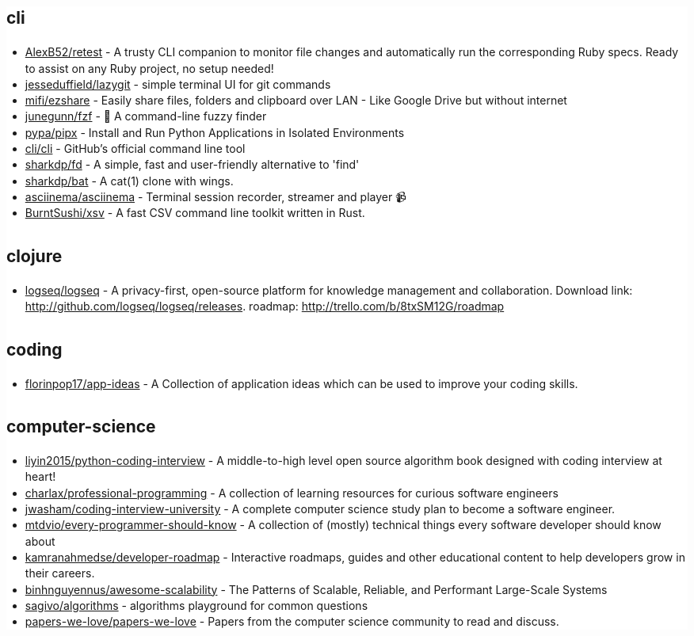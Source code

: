 ## cli 

- [AlexB52/retest](https://github.com/AlexB52/retest) - A trusty CLI companion to monitor file changes and automatically run the corresponding Ruby specs. Ready to assist on any Ruby project, no setup needed!
- [jesseduffield/lazygit](https://github.com/jesseduffield/lazygit) - simple terminal UI for git commands
- [mifi/ezshare](https://github.com/mifi/ezshare) - Easily share files, folders and clipboard over LAN - Like Google Drive but without internet
- [junegunn/fzf](https://github.com/junegunn/fzf) - :cherry_blossom: A command-line fuzzy finder
- [pypa/pipx](https://github.com/pypa/pipx) - Install and Run Python Applications in Isolated Environments
- [cli/cli](https://github.com/cli/cli) - GitHub’s official command line tool
- [sharkdp/fd](https://github.com/sharkdp/fd) - A simple, fast and user-friendly alternative to 'find'
- [sharkdp/bat](https://github.com/sharkdp/bat) - A cat(1) clone with wings.
- [asciinema/asciinema](https://github.com/asciinema/asciinema) - Terminal session recorder, streamer and player 📹
- [BurntSushi/xsv](https://github.com/BurntSushi/xsv) - A fast CSV command line toolkit written in Rust.

## clojure 

- [logseq/logseq](https://github.com/logseq/logseq) - A privacy-first, open-source platform for knowledge management and collaboration. Download link:  http://github.com/logseq/logseq/releases. roadmap: http://trello.com/b/8txSM12G/roadmap

## coding 

- [florinpop17/app-ideas](https://github.com/florinpop17/app-ideas) - A Collection of application ideas which can be used to improve your coding skills.

## computer-science 

- [liyin2015/python-coding-interview](https://github.com/liyin2015/python-coding-interview) - A middle-to-high level open source algorithm book designed with coding interview at heart!
- [charlax/professional-programming](https://github.com/charlax/professional-programming) - A collection of learning resources for curious software engineers
- [jwasham/coding-interview-university](https://github.com/jwasham/coding-interview-university) - A complete computer science study plan to become a software engineer.
- [mtdvio/every-programmer-should-know](https://github.com/mtdvio/every-programmer-should-know) - A collection of (mostly) technical things every software developer should know about
- [kamranahmedse/developer-roadmap](https://github.com/kamranahmedse/developer-roadmap) - Interactive roadmaps, guides and other educational content to help developers grow in their careers.
- [binhnguyennus/awesome-scalability](https://github.com/binhnguyennus/awesome-scalability) - The Patterns of Scalable, Reliable, and Performant Large-Scale Systems
- [sagivo/algorithms](https://github.com/sagivo/algorithms) - algorithms playground for common questions
- [papers-we-love/papers-we-love](https://github.com/papers-we-love/papers-we-love) - Papers from the computer science community to read and discuss.
